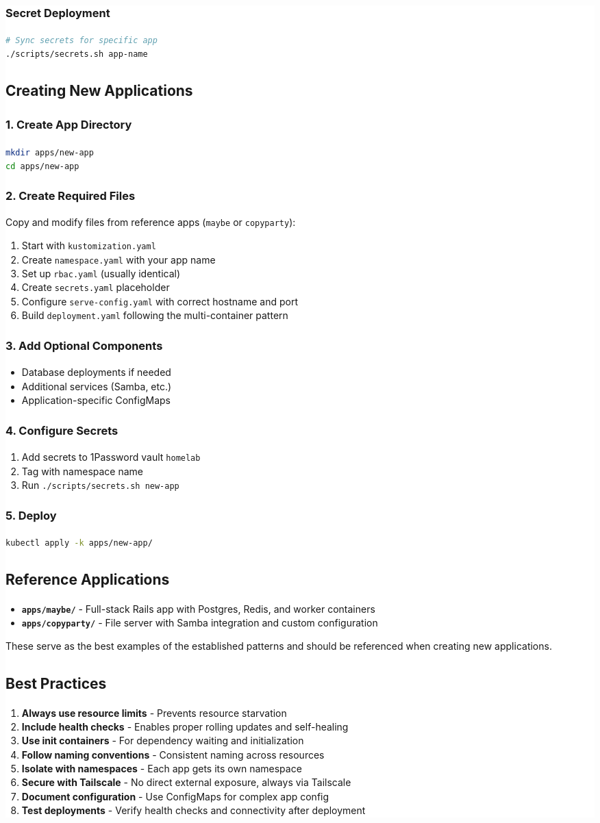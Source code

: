 ### Secret Deployment
```bash
# Sync secrets for specific app
./scripts/secrets.sh app-name
```

## Creating New Applications

### 1. Create App Directory
```bash
mkdir apps/new-app
cd apps/new-app
```

### 2. Create Required Files
Copy and modify files from reference apps (`maybe` or `copyparty`):

1. Start with `kustomization.yaml`
2. Create `namespace.yaml` with your app name
3. Set up `rbac.yaml` (usually identical)
4. Create `secrets.yaml` placeholder
5. Configure `serve-config.yaml` with correct hostname and port
6. Build `deployment.yaml` following the multi-container pattern

### 3. Add Optional Components
- Database deployments if needed
- Additional services (Samba, etc.)
- Application-specific ConfigMaps

### 4. Configure Secrets
1. Add secrets to 1Password vault `homelab`
2. Tag with namespace name
3. Run `./scripts/secrets.sh new-app`

### 5. Deploy
```bash
kubectl apply -k apps/new-app/
```

## Reference Applications

- **`apps/maybe/`** - Full-stack Rails app with Postgres, Redis, and worker containers
- **`apps/copyparty/`** - File server with Samba integration and custom configuration

These serve as the best examples of the established patterns and should be referenced when creating new applications.

## Best Practices

1. **Always use resource limits** - Prevents resource starvation
2. **Include health checks** - Enables proper rolling updates and self-healing
3. **Use init containers** - For dependency waiting and initialization
4. **Follow naming conventions** - Consistent naming across resources
5. **Isolate with namespaces** - Each app gets its own namespace
6. **Secure with Tailscale** - No direct external exposure, always via Tailscale
7. **Document configuration** - Use ConfigMaps for complex app config
8. **Test deployments** - Verify health checks and connectivity after deployment

